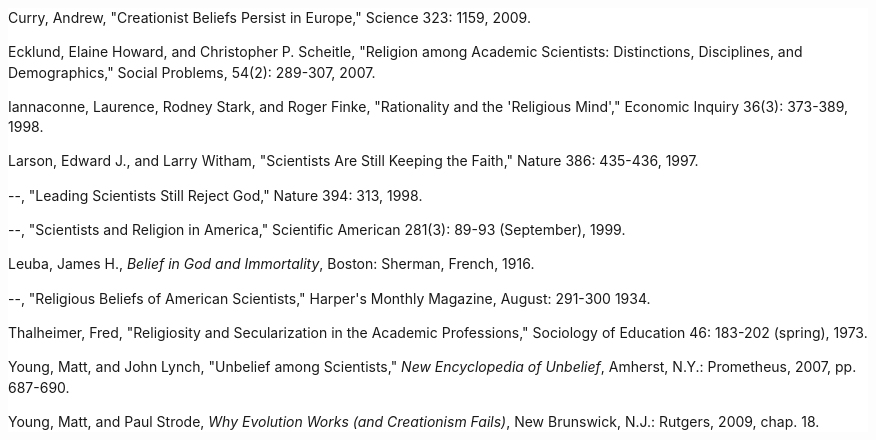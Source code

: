 Curry, Andrew, "Creationist Beliefs Persist in Europe," Science 323: 1159, 2009.

Ecklund, Elaine Howard, and Christopher P. Scheitle, "Religion among Academic Scientists: Distinctions, Disciplines, and Demographics," Social Problems, 54(2): 289-307, 2007.

Iannaconne, Laurence, Rodney Stark, and Roger Finke, "Rationality and the 'Religious Mind'," Economic Inquiry 36(3): 373-389, 1998.

Larson, Edward J., and Larry Witham, "Scientists Are Still Keeping the Faith," Nature 386: 435-436, 1997.

--, "Leading Scientists Still Reject God," Nature 394: 313, 1998.

--, "Scientists and Religion in America," Scientific American 281(3): 89-93 (September), 1999.

Leuba, James H., _Belief in God and Immortality_, Boston: Sherman, French, 1916.

--, "Religious Beliefs of American Scientists," Harper's Monthly Magazine, August: 291-300 1934. 

Thalheimer, Fred, "Religiosity and Secularization in the Academic Professions," Sociology of Education 46: 183-202 (spring), 1973.

Young, Matt, and John Lynch, "Unbelief among Scientists," _New Encyclopedia of Unbelief_,  Amherst, N.Y.: Prometheus, 2007, pp. 687-690. 

Young, Matt, and Paul Strode, _Why Evolution Works (and Creationism Fails)_, New Brunswick, N.J.: Rutgers, 2009, chap. 18.
